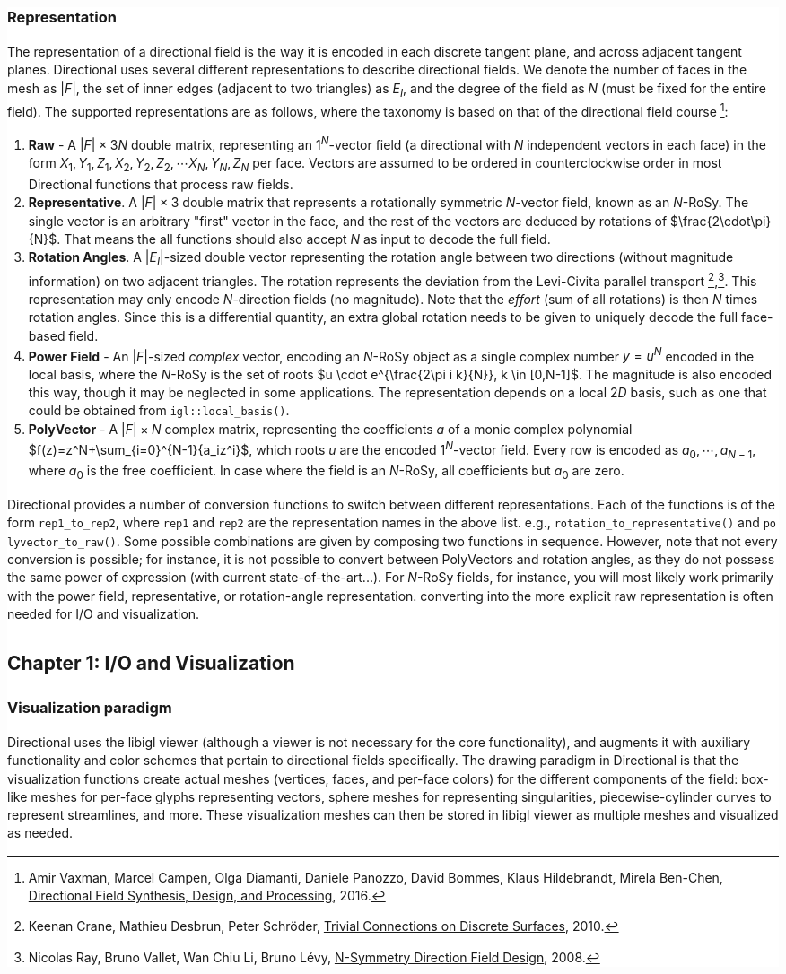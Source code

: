 ### Representation

The representation of a directional field is the way it is encoded in each discrete tangent plane, and across adjacent tangent planes. Directional uses several different representations to describe directional fields. We denote the number of faces in the mesh as $|F|$, the set of inner edges (adjacent to two triangles) as $E_I$, and the degree of the field as $N$ (must be fixed for the entire field). The supported  representations are as follows, where the taxonomy is based on that of the directional field course [^vaxman_2016]:

1. **Raw** - A $|F|\times 3N$ double matrix, representing an $1^N$-vector field (a directional with $N$ independent vectors in each face) in the form $X_1, Y_1, Z_1, X_2, Y_2, Z_2, \cdots X_N, Y_N, Z_N$ per face. Vectors are assumed to be ordered in counterclockwise order in most Directional functions that process raw fields.
2. **Representative**. A $|F| \times 3$ double matrix that represents a rotationally symmetric $N$-vector field, known as an $N$-RoSy. The single vector is an arbitrary "first" vector in the face, and the rest of the vectors are deduced by rotations of $\frac{2\cdot\pi}{N}$. That means the all functions should also accept $N$ as input to decode the full field.
3. **Rotation Angles**. A $|E_I|$-sized double vector representing the rotation angle between two directions (without magnitude information) on two adjacent triangles. The rotation represents the deviation from the Levi-Civita parallel transport [^crane_2010],[^ray_2008]. This representation may only encode $N$-direction fields (no magnitude). Note that the *effort* (sum of all rotations) is then $N$ times rotation angles. Since this is a differential quantity, an extra global rotation needs to be given to uniquely decode the full face-based field.
4. **Power Field** - An $|F|$-sized *complex* vector, encoding an $N$-RoSy object as a single complex number $y=u^N$ encoded in the local basis, where the $N$-RoSy is the set of roots $u \cdot e^{\frac{2\pi i k}{N}}, k \in [0,N-1]$. The magnitude is also encoded this way, though it may be neglected in some applications. The representation depends on a local $2D$ basis, such as one that could be obtained from ```igl::local_basis()```.
5. **PolyVector** - A $|F| \times N$ complex matrix, representing the coefficients $a$ of a monic complex polynomial $f(z)=z^N+\sum_{i=0}^{N-1}{a_iz^i}$, which roots $u$ are the encoded $1^N$-vector field. Every row is encoded as $a_{0},\cdots, a_{N-1}$, where $a_0$ is the free coefficient. In case where the field is an $N$-RoSy, all coefficients but $a_0$ are zero.

Directional provides a number of conversion functions to switch between different representations. Each of the functions is of the form ```rep1_to_rep2```, where ```rep1``` and ```rep2``` are the representation names in the above list. e.g., ```rotation_to_representative()``` and  ```polyvector_to_raw()```. Some possible combinations are given by composing two functions in sequence. However, note that not every conversion is possible; for instance, it is not possible to convert between PolyVectors and rotation angles, as they do not possess the same power of expression (with current state-of-the-art...). For $N$-RoSy fields, for instance, you will most likely work primarily with the power field, representative, or rotation-angle representation. converting into the more explicit raw representation is often needed for I/O and visualization.


## Chapter 1: I/O and Visualization

### Visualization paradigm

Directional uses the libigl viewer (although a viewer is not necessary for the core functionality), and augments it with auxiliary functionality and color schemes that pertain to directional fields specifically. The drawing paradigm in Directional is that the visualization functions create actual meshes (vertices, faces, and per-face colors) for the different components of the field: box-like meshes for per-face glyphs representing vectors, sphere meshes for representing singularities, piecewise-cylinder curves to represent streamlines, and more. These visualization meshes can then be stored in libigl viewer as multiple meshes and visualized as needed.


[^azencot_2017]: Omri Azencot, Etienne Corman, Mirela Ben-Chen, Maks Ovsjanikov, [Consistent Functional Cross Field Design for Mesh Quadrangulation](http://www.cs.technion.ac.il/~mirela/publications/cfc.pdf), 2017.
[^Bommes_2009]: David Bommes, Henrik Zimmer, Leif Kobbelt, [Mixed-integer quadrangulation](http://www-sop.inria.fr/members/David.Bommes/publications/miq.pdf), 2009.
[^Bommes_2012]: David Bommes, Henrik Zimmer, Leif Kobbelt, [Practical Mixed-Integer Optimization for Geometry Processing](https://www.graphics.rwth-aachen.de/publication/0319/), 2012.
[^bouaziz_2012]: Sofien Bouaziz, Mario Deuss, Yuliy Schwartzburg, Thibaut Weise, Mark Pauly, [Shape-Up: Shaping Discrete Geometry with Projections](http://lgg.epfl.ch/publications/2012/shapeup.pdf), 2012.
[^crane_2010]: Keenan Crane, Mathieu Desbrun, Peter Schr&ouml;der, [Trivial Connections on Discrete Surfaces](https://www.cs.cmu.edu/~kmcrane/Projects/TrivialConnections/), 2010.
[^diamanti_2014]: Olga Diamanti, Amir Vaxman, Daniele Panozzo, Olga Sorkine-Hornung, [Designing N-PolyVector Fields with Complex Polynomials](http://igl.ethz.ch/projects/complex-roots/), 2014.
[^diamanti_2015]: Olga Diamanti, Amir Vaxman, Daniele Panozzo, Olga Sorkine-Hornung, [Integrable PolyVector Fields](http://igl.ethz.ch/projects/integrable/), 2015.
[^degoes_2016]: Fernando de Goes, Mathieu Desbrun, Yiying Tong, [Vector Field Processing on Triangle Meshes](http://geometry.caltech.edu/pubs/dGDT16.pdf), 2016.
[^Kaelberer_2007]: Felix K&auml;lberer, Matthias Nieser, Konrad Polthier, [QuadCover - Surface Parameterization using Branched Coverings](http://www.mi.fu-berlin.de/en/math/groups/ag-geom/publications/ressources/db/KNP07-QuadCover.pdf), 2007
[^knoppel_2013]: Felix Kn&ouml;ppel, Keenan Crane, Ulrich Pinkall, and Peter Schr&ouml;der, [Globally Optimal Direction Fields](http://www.cs.columbia.edu/~keenan/Projects/GloballyOptimalDirectionFields/paper.pdf), 2013.
[^ray_2008]: Nicolas Ray, Bruno Vallet, Wan Chiu Li, Bruno Lévy, [N-Symmetry Direction Field Design](http://alice.loria.fr/publications/papers/2008/DGF/NSDFD-TOG.pdf), 2008.
[^liu_2011]: Yang Liu, Weiwei Xu, Jun Wang, Lifeng Zhu, Baining Guo, Falai Chen, Guoping Wang, [General Planar Quadrilateral Mesh Design Using Conjugate Direction Field](http://research.microsoft.com/en-us/um/people/yangliu/publication/cdf.pdf), 2008.
[^Myles_2014]: Ashish Myles, Nico Pietroni, Denis Zorin, [Robust Field-aligned Global Parametrization](http://vcg.isti.cnr.it/Publications/2014/MPZ14/), 2014.
[^solomon_2017]: Justin Solomon, Amir Vaxman, David Bommes, [Boundary Element Octahedral Fields in Volumes](http://www.staff.science.uu.nl/~vaxma001/frames3d.pdf), 2017.
[^panozzo_2014]: Daniele Panozzo, Enrico Puppo, Marco Tarini, Olga Sorkine-Hornung,  [Frame Fields: Anisotropic and Non-Orthogonal Cross Fields](http://cs.nyu.edu/~panozzo/papers/frame-fields-2014.pdf), 2014.
[^vaxman_2016]: Amir Vaxman, Marcel Campen, Olga Diamanti, Daniele Panozzo, David Bommes, Klaus Hildebrandt, Mirela Ben-Chen, [Directional Field Synthesis, Design, and Processing](https://github.com/avaxman/DirectionalFieldSynthesis), 2016.